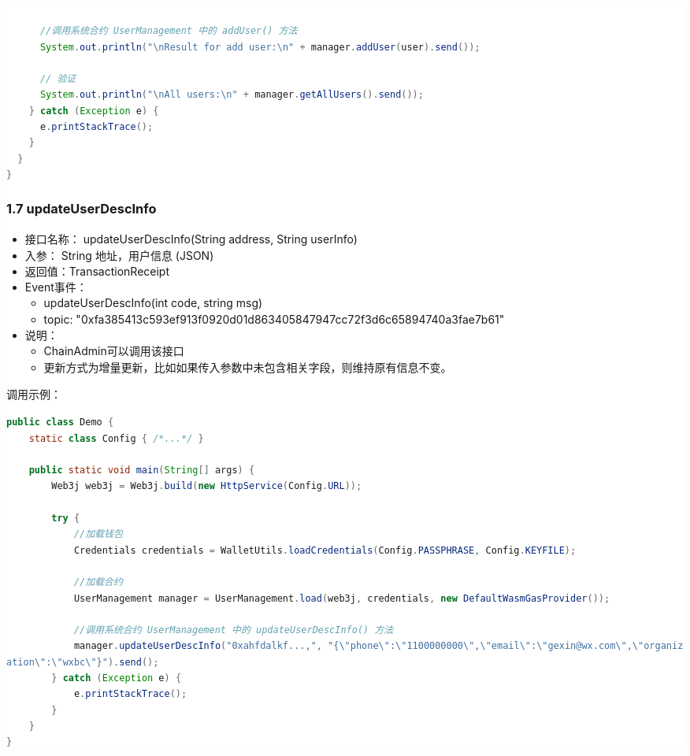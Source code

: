 ```java
      
      //调用系统合约 UserManagement 中的 addUser() 方法
      System.out.println("\nResult for add user:\n" + manager.addUser(user).send());

      // 验证
      System.out.println("\nAll users:\n" + manager.getAllUsers().send());
    } catch (Exception e) {
      e.printStackTrace();
    }
  }
}
```

### 1.7 updateUserDescInfo

+ 接口名称： updateUserDescInfo(String address, String userInfo)
+ 入参： String 地址，用户信息 (JSON)
+ 返回值：TransactionReceipt
+ Event事件： 
  + updateUserDescInfo(int code, string msg)
  + topic: "0xfa385413c593ef913f0920d01d863405847947cc72f3d6c65894740a3fae7b61"
+ 说明：
  + ChainAdmin可以调用该接口
  + 更新方式为增量更新，比如如果传入参数中未包含相关字段，则维持原有信息不变。

调用示例：

```java
public class Demo {
    static class Config { /*...*/ }

    public static void main(String[] args) {
        Web3j web3j = Web3j.build(new HttpService(Config.URL));

        try {
            //加载钱包
            Credentials credentials = WalletUtils.loadCredentials(Config.PASSPHRASE, Config.KEYFILE);

            //加载合约
            UserManagement manager = UserManagement.load(web3j, credentials, new DefaultWasmGasProvider());

            //调用系统合约 UserManagement 中的 updateUserDescInfo() 方法
            manager.updateUserDescInfo("0xahfdalkf...,", "{\"phone\":\"1100000000\",\"email\":\"gexin@wx.com\",\"organization\":\"wxbc\"}").send();
        } catch (Exception e) {
            e.printStackTrace();
        }
    }
}
```
